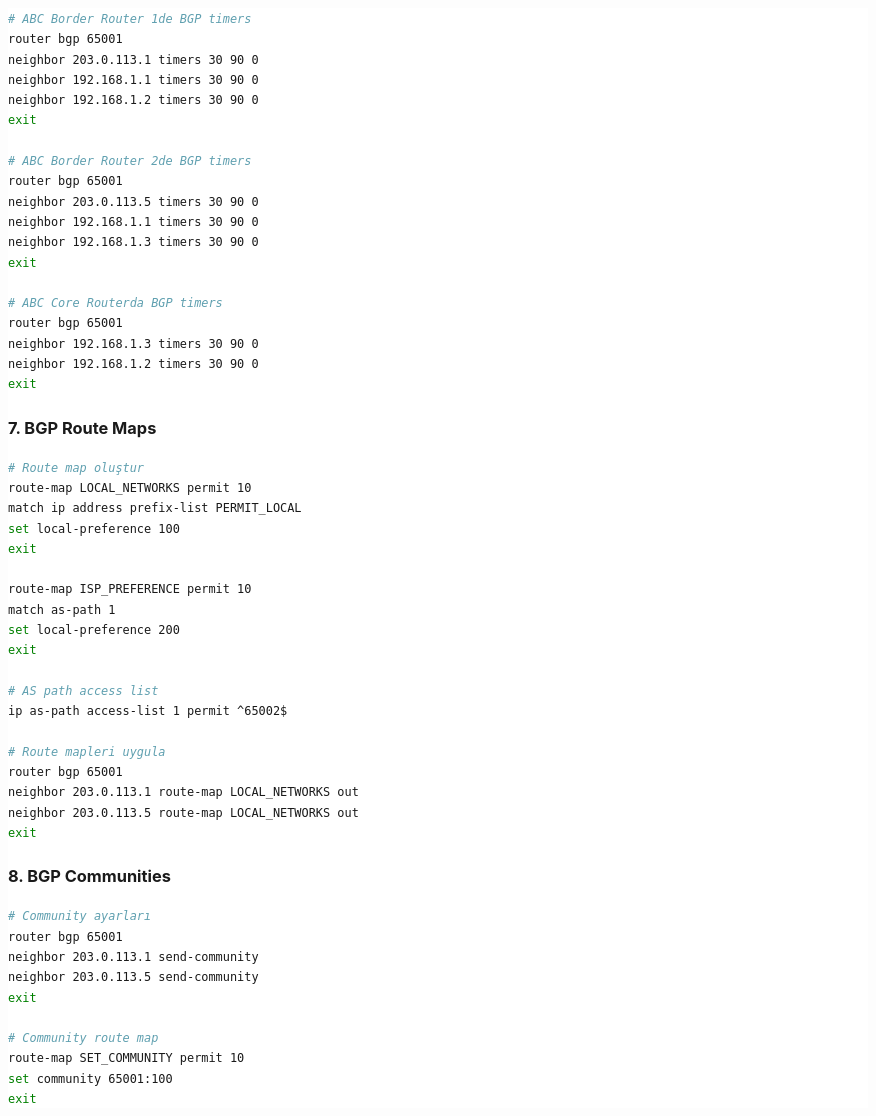 ```bash
# ABC Border Router 1de BGP timers
router bgp 65001
neighbor 203.0.113.1 timers 30 90 0
neighbor 192.168.1.1 timers 30 90 0
neighbor 192.168.1.2 timers 30 90 0
exit

# ABC Border Router 2de BGP timers
router bgp 65001
neighbor 203.0.113.5 timers 30 90 0
neighbor 192.168.1.1 timers 30 90 0
neighbor 192.168.1.3 timers 30 90 0
exit

# ABC Core Routerda BGP timers
router bgp 65001
neighbor 192.168.1.3 timers 30 90 0
neighbor 192.168.1.2 timers 30 90 0
exit
```

### 7. BGP Route Maps

```bash
# Route map oluştur
route-map LOCAL_NETWORKS permit 10
match ip address prefix-list PERMIT_LOCAL
set local-preference 100
exit

route-map ISP_PREFERENCE permit 10
match as-path 1
set local-preference 200
exit

# AS path access list
ip as-path access-list 1 permit ^65002$

# Route mapleri uygula
router bgp 65001
neighbor 203.0.113.1 route-map LOCAL_NETWORKS out
neighbor 203.0.113.5 route-map LOCAL_NETWORKS out
exit
```

### 8. BGP Communities

```bash
# Community ayarları
router bgp 65001
neighbor 203.0.113.1 send-community
neighbor 203.0.113.5 send-community
exit

# Community route map
route-map SET_COMMUNITY permit 10
set community 65001:100
exit
```
